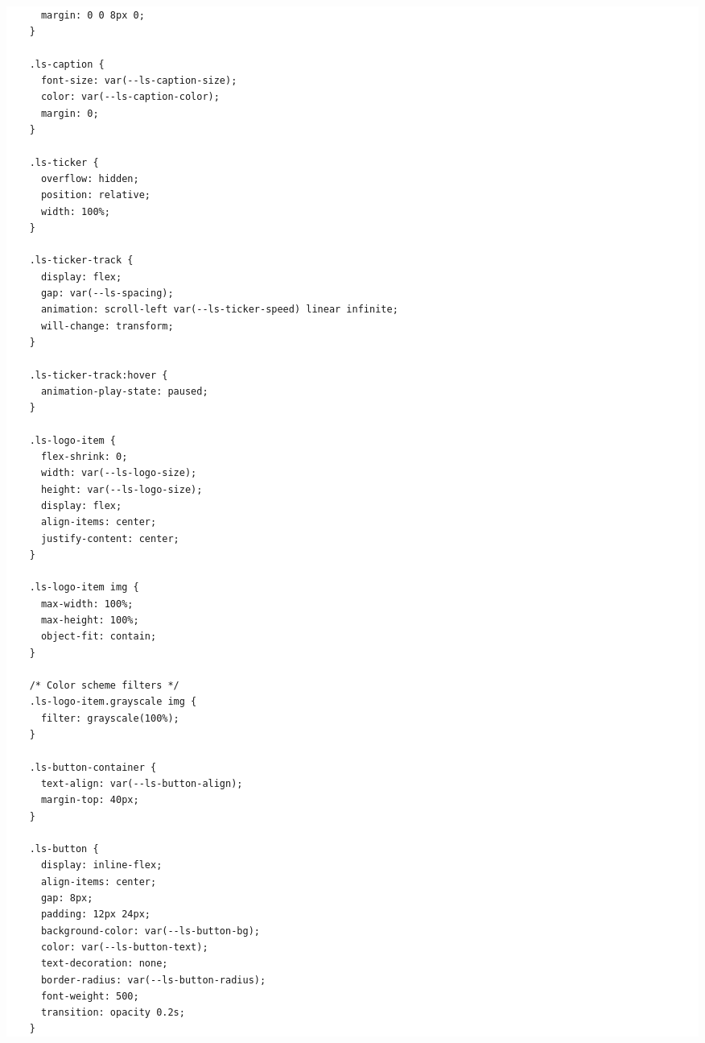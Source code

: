 ```html
      margin: 0 0 8px 0;
    }

    .ls-caption {
      font-size: var(--ls-caption-size);
      color: var(--ls-caption-color);
      margin: 0;
    }

    .ls-ticker {
      overflow: hidden;
      position: relative;
      width: 100%;
    }

    .ls-ticker-track {
      display: flex;
      gap: var(--ls-spacing);
      animation: scroll-left var(--ls-ticker-speed) linear infinite;
      will-change: transform;
    }

    .ls-ticker-track:hover {
      animation-play-state: paused;
    }

    .ls-logo-item {
      flex-shrink: 0;
      width: var(--ls-logo-size);
      height: var(--ls-logo-size);
      display: flex;
      align-items: center;
      justify-content: center;
    }

    .ls-logo-item img {
      max-width: 100%;
      max-height: 100%;
      object-fit: contain;
    }

    /* Color scheme filters */
    .ls-logo-item.grayscale img {
      filter: grayscale(100%);
    }

    .ls-button-container {
      text-align: var(--ls-button-align);
      margin-top: 40px;
    }

    .ls-button {
      display: inline-flex;
      align-items: center;
      gap: 8px;
      padding: 12px 24px;
      background-color: var(--ls-button-bg);
      color: var(--ls-button-text);
      text-decoration: none;
      border-radius: var(--ls-button-radius);
      font-weight: 500;
      transition: opacity 0.2s;
    }
```